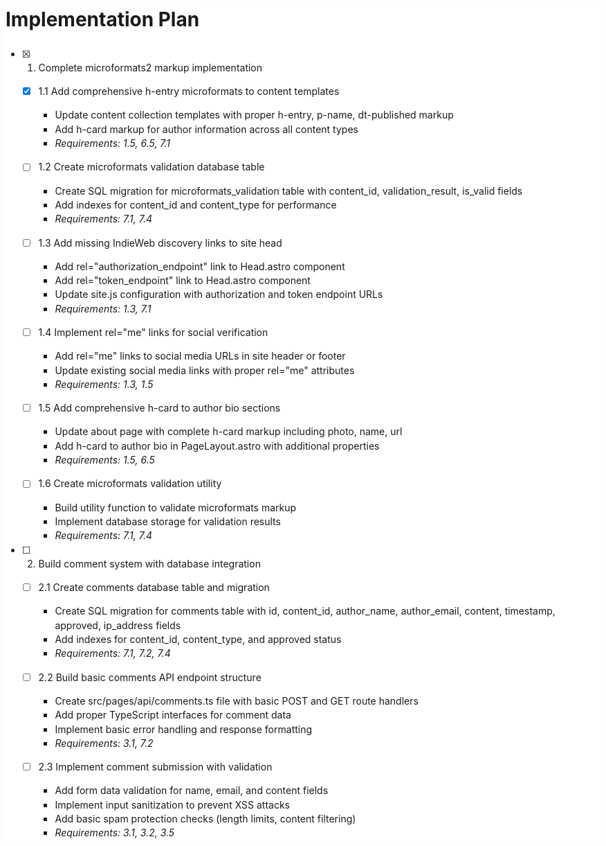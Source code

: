 # Implementation Plan

- [x] 1. Complete microformats2 markup implementation
  - [x] 1.1 Add comprehensive h-entry microformats to content templates


    - Update content collection templates with proper h-entry, p-name, dt-published markup
    - Add h-card markup for author information across all content types
    - _Requirements: 1.5, 6.5, 7.1_

  - [ ] 1.2 Create microformats validation database table
    - Create SQL migration for microformats_validation table with content_id, validation_result, is_valid fields
    - Add indexes for content_id and content_type for performance
    - _Requirements: 7.1, 7.4_

  - [ ] 1.3 Add missing IndieWeb discovery links to site head
    - Add rel="authorization_endpoint" link to Head.astro component
    - Add rel="token_endpoint" link to Head.astro component
    - Update site.js configuration with authorization and token endpoint URLs
    - _Requirements: 1.3, 7.1_

  - [ ] 1.4 Implement rel="me" links for social verification
    - Add rel="me" links to social media URLs in site header or footer
    - Update existing social media links with proper rel="me" attributes
    - _Requirements: 1.3, 1.5_

  - [ ] 1.5 Add comprehensive h-card to author bio sections
    - Update about page with complete h-card markup including photo, name, url
    - Add h-card to author bio in PageLayout.astro with additional properties
    - _Requirements: 1.5, 6.5_

  - [ ] 1.6 Create microformats validation utility
    - Build utility function to validate microformats markup
    - Implement database storage for validation results
    - _Requirements: 7.1, 7.4_

- [ ] 2. Build comment system with database integration
  - [ ] 2.1 Create comments database table and migration
    - Create SQL migration for comments table with id, content_id, author_name, author_email, content, timestamp, approved, ip_address fields
    - Add indexes for content_id, content_type, and approved status
    - _Requirements: 7.1, 7.2, 7.4_

  - [ ] 2.2 Build basic comments API endpoint structure
    - Create src/pages/api/comments.ts file with basic POST and GET route handlers
    - Add proper TypeScript interfaces for comment data
    - Implement basic error handling and response formatting
    - _Requirements: 3.1, 7.2_

  - [ ] 2.3 Implement comment submission with validation
    - Add form data validation for name, email, and content fields
    - Implement input sanitization to prevent XSS attacks
    - Add basic spam protection checks (length limits, content filtering)
    - _Requirements: 3.1, 3.2, 3.5_
